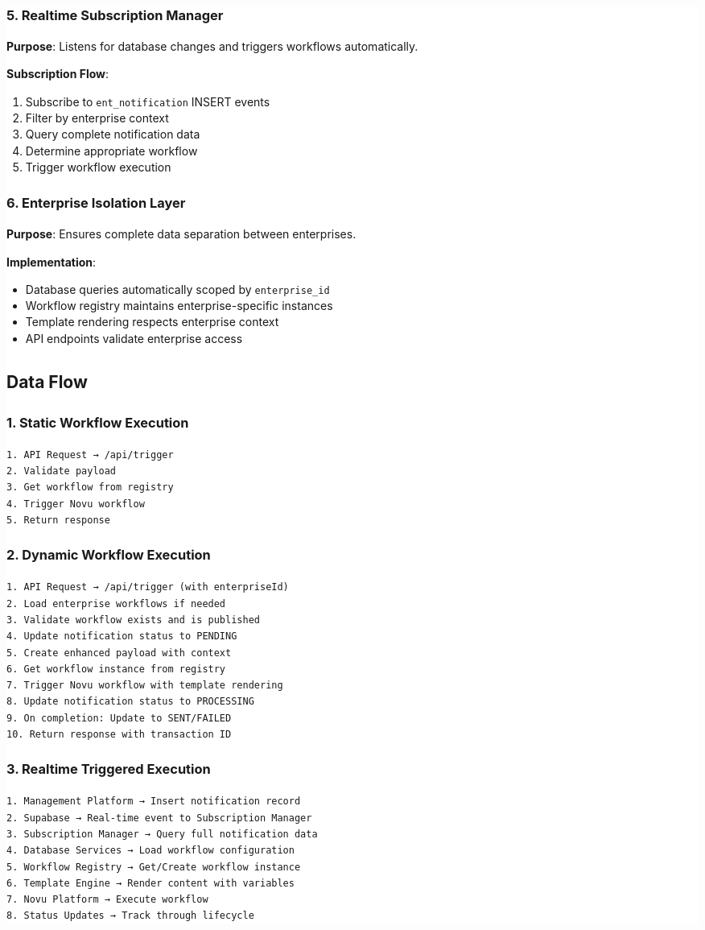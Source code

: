### 5. Realtime Subscription Manager

**Purpose**: Listens for database changes and triggers workflows automatically.

**Subscription Flow**:
1. Subscribe to `ent_notification` INSERT events
2. Filter by enterprise context
3. Query complete notification data
4. Determine appropriate workflow
5. Trigger workflow execution

### 6. Enterprise Isolation Layer

**Purpose**: Ensures complete data separation between enterprises.

**Implementation**:
- Database queries automatically scoped by `enterprise_id`
- Workflow registry maintains enterprise-specific instances
- Template rendering respects enterprise context
- API endpoints validate enterprise access

## Data Flow

### 1. Static Workflow Execution

```
1. API Request → /api/trigger
2. Validate payload
3. Get workflow from registry
4. Trigger Novu workflow
5. Return response
```

### 2. Dynamic Workflow Execution

```
1. API Request → /api/trigger (with enterpriseId)
2. Load enterprise workflows if needed
3. Validate workflow exists and is published
4. Update notification status to PENDING
5. Create enhanced payload with context
6. Get workflow instance from registry
7. Trigger Novu workflow with template rendering
8. Update notification status to PROCESSING
9. On completion: Update to SENT/FAILED
10. Return response with transaction ID
```

### 3. Realtime Triggered Execution

```
1. Management Platform → Insert notification record
2. Supabase → Real-time event to Subscription Manager
3. Subscription Manager → Query full notification data
4. Database Services → Load workflow configuration
5. Workflow Registry → Get/Create workflow instance
6. Template Engine → Render content with variables
7. Novu Platform → Execute workflow
8. Status Updates → Track through lifecycle
```
